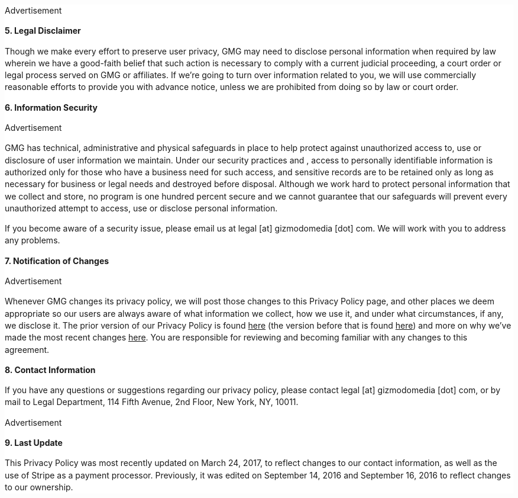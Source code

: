 <span id="js_instream_video-placeholder-94214790" class="js_instream-video-placeholder"></span>

Advertisement

**5. Legal Disclaimer**

Though we make every effort to preserve user privacy, GMG may need to disclose personal information when required by law wherein we have a good-faith belief that such action is necessary to comply with a current judicial proceeding, a court order or legal process served on GMG or affiliates. If we’re going to turn over information related to you, we will use commercially reasonable efforts to provide you with advance notice, unless we are prohibited from doing so by law or court order.

**6. Information Security**

<span id="js_instream_video-placeholder-90718735" class="js_instream-video-placeholder"></span>

Advertisement

GMG has technical, administrative and physical safeguards in place to help protect against unauthorized access to, use or disclosure of user information we maintain. Under our security practices and , access to personally identifiable information is authorized only for those who have a business need for such access, and sensitive records are to be retained only as long as necessary for business or legal needs and destroyed before disposal. Although we work hard to protect personal information that we collect and store, no program is one hundred percent secure and we cannot guarantee that our safeguards will prevent every unauthorized attempt to access, use or disclose personal information.

If you become aware of a security issue, please email us at legal \[at\] gizmodomedia \[dot\] com. We will work with you to address any problems.

**7. Notification of Changes**

<span id="js_instream_video-placeholder-13657288" class="js_instream-video-placeholder"></span>

Advertisement

Whenever GMG changes its privacy policy, we will post those changes to this Privacy Policy page, and other places we deem appropriate so our users are always aware of what information we collect, how we use it, and under what circumstances, if any, we disclose it. The prior version of our Privacy Policy is found [here](https://legal-supplemental.kinja.com/privacy-policy-1750920278) (the version before that is found [here](https://legal-supplemental.kinja.com/privacy-policy-90190742)) and more on why we’ve made the most recent changes [here](https://legal.kinja.com/privacy-policy-update-explainer-1793095053). You are responsible for reviewing and becoming familiar with any changes to this agreement.

**8. Contact Information**

If you have any questions or suggestions regarding our privacy policy, please contact legal \[at\] gizmodomedia \[dot\] com, or by mail to Legal Department, 114 Fifth Avenue, 2nd Floor, New York, NY, 10011.

<span id="js_instream_video-placeholder-44059444" class="js_instream-video-placeholder"></span>

Advertisement

**9. Last Update**

This Privacy Policy was most recently updated on March 24, 2017, to reflect changes to our contact information, as well as the use of Stripe as a payment processor. Previously, it was edited on September 14, 2016 and September 16, 2016 to reflect changes to our ownership.
